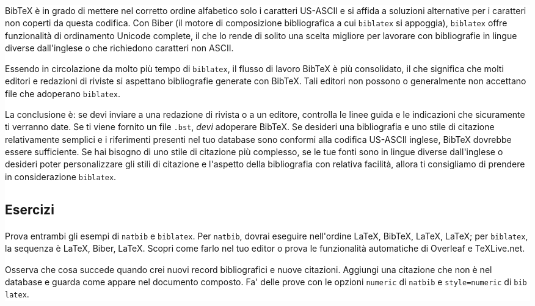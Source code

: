 BibTeX è in grado di mettere nel corretto ordine 
alfabetico solo i caratteri US-ASCII e si affida 
a soluzioni alternative per i caratteri non coperti 
da questa codifica. 
Con Biber (il motore di composizione bibliografica a
cui `biblatex` si appoggia), `biblatex` offre 
funzionalità di ordinamento Unicode complete, il che
lo rende di solito una scelta migliore per lavorare
con bibliografie in lingue diverse dall'inglese o
che richiedono caratteri non ASCII.

Essendo in circolazione da molto più tempo di 
`biblatex`, il flusso di lavoro BibTeX è più 
consolidato, il che significa che molti editori 
e redazioni di riviste si aspettano bibliografie 
generate con BibTeX. 
Tali editori non possono o generalmente non 
accettano file che adoperano `biblatex`.

La conclusione è: se devi inviare a una redazione
di rivista o a un editore, controlla le linee guida 
e le indicazioni che sicuramente ti verranno date. 
Se ti viene fornito un file `.bst`, _devi_ adoperare 
BibTeX. 
Se desideri una bibliografia e uno stile di citazione 
relativamente semplici e i riferimenti presenti nel
tuo database sono conformi alla codifica US-ASCII 
inglese, BibTeX dovrebbe essere sufficiente. 
Se hai bisogno di uno stile di citazione più complesso, 
se le tue fonti sono in lingue diverse dall'inglese
o desideri poter personalizzare gli stili di citazione
e l'aspetto della bibliografia con relativa facilità,
allora ti consigliamo di prendere in considerazione 
`biblatex`.

## Esercizi

Prova entrambi gli esempi di `natbib` e `biblatex`. 
Per `natbib`, dovrai eseguire nell'ordine LaTeX, 
BibTeX, LaTeX, LaTeX; per `biblatex`, la sequenza 
è LaTeX, Biber, LaTeX. 
Scopri come farlo nel tuo editor o prova le
funzionalità automatiche di Overleaf e TeXLive.net.

Osserva che cosa succede quando crei nuovi record 
bibliografici e nuove citazioni. 
Aggiungi una citazione che non è nel database e 
guarda come appare nel documento composto. 
Fa' delle prove con le opzioni `numeric` di `natbib` 
e `style=numeric` di `biblatex`.
